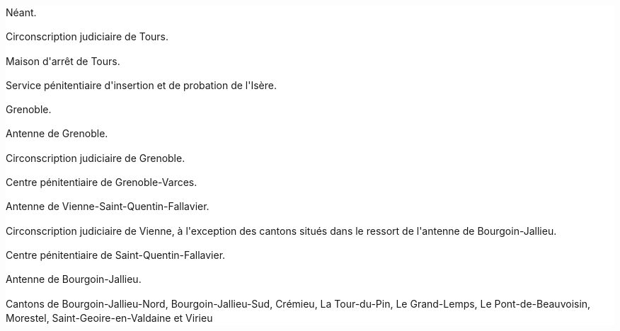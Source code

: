 Néant. 

</td>
      <td valign="top">

Circonscription judiciaire de Tours. 

Maison d'arrêt de Tours. 

</td>
    </tr>
    <tr>
      <td rowspan="3" valign="top">

Service pénitentiaire d'insertion et de probation de l'Isère. 

</td>
      <td valign="top" rowspan="3">

Grenoble.

</td>
      <td valign="top">

Antenne de Grenoble. 

</td>
      <td valign="top">

Circonscription judiciaire de Grenoble. 

Centre pénitentiaire de Grenoble-Varces.

</td>
    </tr>
    <tr>
      <td valign="top">

Antenne de Vienne-Saint-Quentin-Fallavier. 

</td>
      <td valign="top">

Circonscription judiciaire de Vienne, à l'exception des cantons situés dans le ressort de l'antenne de Bourgoin-Jallieu. 

Centre pénitentiaire de Saint-Quentin-Fallavier.

</td>
    </tr>
    <tr>
      <td valign="top">

Antenne de Bourgoin-Jallieu. 

</td>
      <td valign="top">

Cantons de Bourgoin-Jallieu-Nord, Bourgoin-Jallieu-Sud, Crémieu, La Tour-du-Pin, Le Grand-Lemps, Le Pont-de-Beauvoisin,
Morestel, Saint-Geoire-en-Valdaine et Virieu
